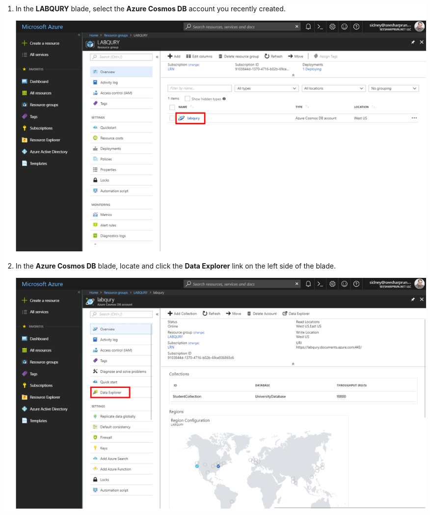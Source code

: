 1. In the **LABQURY** blade, select the **Azure Cosmos DB** account you recently created.

    ![Cosmos resource](media/cosmos_resource.png)

1. In the **Azure Cosmos DB** blade, locate and click the **Data Explorer** link on the left side of the blade.

    ![Data Explorer pane](media/data_explorer_pane.png)
